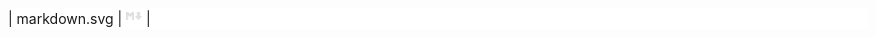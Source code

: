 | markdown.svg                    | <img width="16" height="16" src="source/simple-icons/markdown.svg">                    |